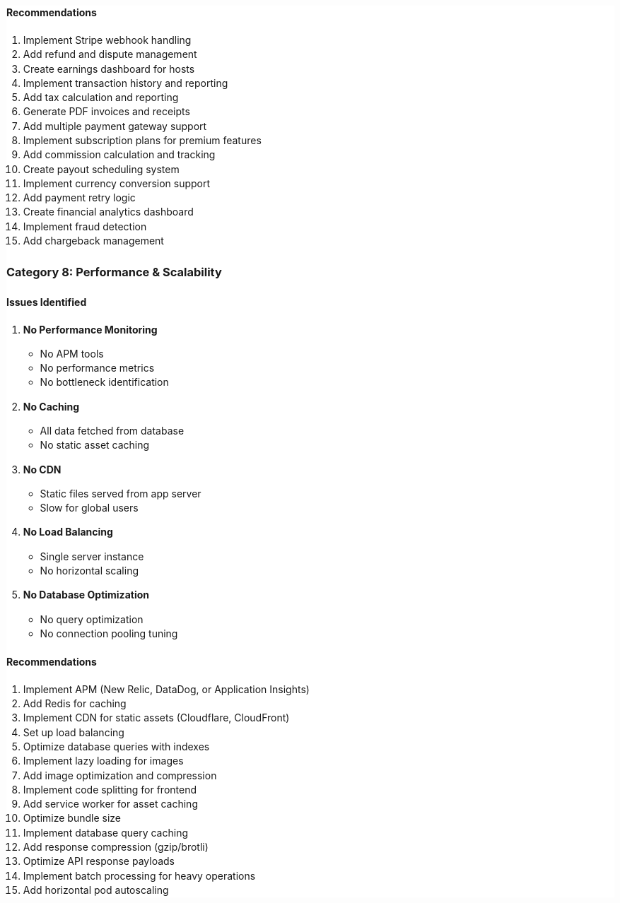 #### Recommendations

1. Implement Stripe webhook handling
2. Add refund and dispute management
3. Create earnings dashboard for hosts
4. Implement transaction history and reporting
5. Add tax calculation and reporting
6. Generate PDF invoices and receipts
7. Add multiple payment gateway support
8. Implement subscription plans for premium features
9. Add commission calculation and tracking
10. Create payout scheduling system
11. Implement currency conversion support
12. Add payment retry logic
13. Create financial analytics dashboard
14. Implement fraud detection
15. Add chargeback management

### Category 8: Performance & Scalability

#### Issues Identified

1. **No Performance Monitoring**
   - No APM tools
   - No performance metrics
   - No bottleneck identification

2. **No Caching**
   - All data fetched from database
   - No static asset caching

3. **No CDN**
   - Static files served from app server
   - Slow for global users

4. **No Load Balancing**
   - Single server instance
   - No horizontal scaling

5. **No Database Optimization**
   - No query optimization
   - No connection pooling tuning

#### Recommendations

1. Implement APM (New Relic, DataDog, or Application Insights)
2. Add Redis for caching
3. Implement CDN for static assets (Cloudflare, CloudFront)
4. Set up load balancing
5. Optimize database queries with indexes
6. Implement lazy loading for images
7. Add image optimization and compression
8. Implement code splitting for frontend
9. Add service worker for asset caching
10. Optimize bundle size
11. Implement database query caching
12. Add response compression (gzip/brotli)
13. Optimize API response payloads
14. Implement batch processing for heavy operations
15. Add horizontal pod autoscaling
